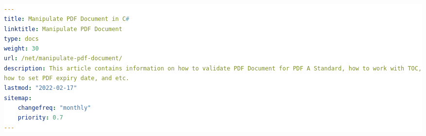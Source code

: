 ```yaml
---
title: Manipulate PDF Document in C#
linktitle: Manipulate PDF Document
type: docs
weight: 30
url: /net/manipulate-pdf-document/
description: This article contains information on how to validate PDF Document for PDF A Standard, how to work with TOC, how to set PDF expiry date, and etc.
lastmod: "2022-02-17"
sitemap:
    changefreq: "monthly"
    priority: 0.7
---
```

<script type="application/ld+json">
{
    "@context": "https://schema.org",
    "@type": "TechArticle",
    "headline": "Manipulate PDF Document in C#",
    "alternativeHeadline": "Enhanced PDF Manipulation Features in C# Library",
    "abstract": "Discover the powerful capabilities of manipulating PDF documents in C#, including validation for PDF/A standards, the ability to create and customize tables of contents, and setting expiry dates for documents. This feature not only enhances document management but also ensures compliance with industry standards, making it essential for developers seeking robust PDF handling solutions",
    "author": {
        "@type": "Person",
        "name": "Anastasiia Holub",
        "givenName": "Anastasiia",
        "familyName": "Holub",
        "url": "https://www.linkedin.com/in/anastasiia-holub-750430225/"
    },
    "genre": "pdf document generation",
    "keywords": "manipulate PDF, C#, validate PDF/A, TOC, set PDF expiry date, flatten fillable PDF, Aspose.PDF, PDF generation progress, customize page numbers, PDF encryption",
    "wordcount": "2170",
    "proficiencyLevel": "Beginner",
    "publisher": {
        "@type": "Organization",
        "name": "Aspose.PDF for .NET",
        "url": "https://products.aspose.com/pdf",
        "logo": "https://www.aspose.cloud/templates/aspose/img/products/pdf/aspose_pdf-for-net.svg",
        "alternateName": "Aspose",
        "sameAs": [
            "https://facebook.com/aspose.pdf/",
            "https://twitter.com/asposepdf",
            "https://www.youtube.com/channel/UCmV9sEg_QWYPi6BJJs7ELOg/featured",
            "https://www.linkedin.com/company/aspose",
            "https://stackoverflow.com/questions/tagged/aspose",
            "https://aspose.quora.com/",
            "https://aspose.github.io/"
        ],
        "contactPoint": [
            {
                "@type": "ContactPoint",
                "telephone": "+1 903 306 1676",
                "contactType": "sales",
                "areaServed": "US",
                "availableLanguage": "en"
            },
            {
                "@type": "ContactPoint",